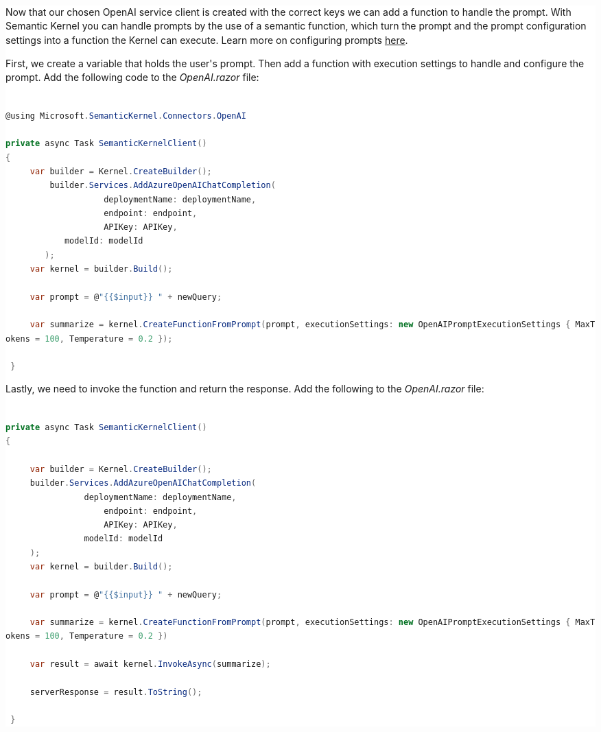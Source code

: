 Now that our chosen OpenAI service client is created with the correct keys we can add a function to handle the prompt. With Semantic Kernel you can handle prompts by the use of a semantic function, which turn the prompt and the prompt configuration settings into a function the Kernel can execute. Learn more on configuring prompts [here](https://learn.microsoft.com/semantic-kernel/prompts/configure-prompts?tabs=Csharp).

First, we create a variable that holds the user's prompt. Then add a function with execution settings to handle and configure the prompt. Add the following code to the *OpenAI.razor* file:

```csharp

@using Microsoft.SemanticKernel.Connectors.OpenAI 

private async Task SemanticKernelClient()
{
     var builder = Kernel.CreateBuilder();
		 builder.Services.AddAzureOpenAIChatCompletion(
					deploymentName: deploymentName,
					endpoint: endpoint,
					APIKey: APIKey,
	        modelId: modelId 
		);
     var kernel = builder.Build();

     var prompt = @"{{$input}} " + newQuery;

     var summarize = kernel.CreateFunctionFromPrompt(prompt, executionSettings: new OpenAIPromptExecutionSettings { MaxTokens = 100, Temperature = 0.2 });

 }

```

Lastly, we need to invoke the function and return the response. Add the following to the *OpenAI.razor* file:

```csharp

private async Task SemanticKernelClient()
{

     var builder = Kernel.CreateBuilder();
     builder.Services.AddAzureOpenAIChatCompletion(
			    deploymentName: deploymentName,
					endpoint: endpoint,
					APIKey: APIKey,
			    modelId: modelId                  
     );
     var kernel = builder.Build();

     var prompt = @"{{$input}} " + newQuery;

     var summarize = kernel.CreateFunctionFromPrompt(prompt, executionSettings: new OpenAIPromptExecutionSettings { MaxTokens = 100, Temperature = 0.2 }) 

     var result = await kernel.InvokeAsync(summarize);

     serverResponse = result.ToString();

 }
```
